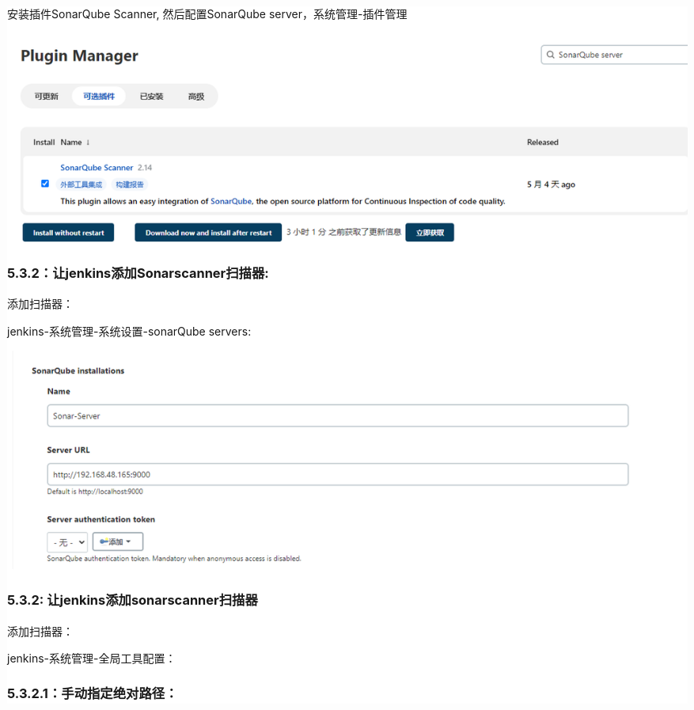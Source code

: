 安装插件SonarQube Scanner, 然后配置SonarQube server，系统管理-插件管理

![](/images/posts/04_Jenkins/00/116.png)



### 5.3.2：让jenkins添加Sonarscanner扫描器:

添加扫描器：

jenkins-系统管理-系统设置-sonarQube servers:



![](/images/posts/04_Jenkins/00/117.png)



### 5.3.2: 让jenkins添加sonarscanner扫描器

添加扫描器：

jenkins-系统管理-全局工具配置：

### 5.3.2.1：手动指定绝对路径：

